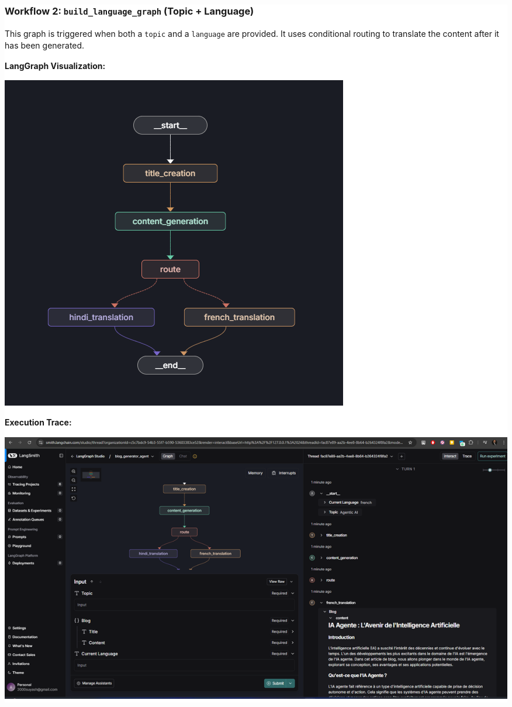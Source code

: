 ### Workflow 2: `build_language_graph` (Topic + Language)

This graph is triggered when both a `topic` and a `language` are provided. It uses conditional routing to translate the content after it has been generated.

**LangGraph Visualization:**

![Diagram of the LangGraph workflow for generating and translating a blog post](https://github.com/SuyashMohanty/Agentic-AI-Blog-Generator/blob/main/Images/LangGraph%20Language%20Blog%20Workkflow.png)

**Execution Trace:**

![Trace log of the LangGraph workflow running for a blog post with translation](https://github.com/SuyashMohanty/Agentic-AI-Blog-Generator/blob/main/Images/LangGraph%20Running.png)

